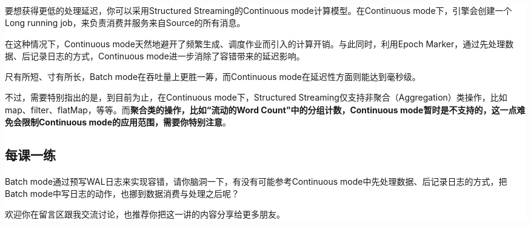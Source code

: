 要想获得更低的处理延迟，你可以采用Structured Streaming的Continuous mode计算模型。在Continuous mode下，引擎会创建一个Long running job，来负责消费并服务来自Source的所有消息。

在这种情况下，Continuous mode天然地避开了频繁生成、调度作业而引入的计算开销。与此同时，利用Epoch Marker，通过先处理数据、后记录日志的方式，Continuous mode进一步消除了容错带来的延迟影响。

尺有所短、寸有所长，Batch mode在吞吐量上更胜一筹，而Continuous mode在延迟性方面则能达到毫秒级。

不过，需要特别指出的是，到目前为止，在Continuous mode下，Structured Streaming仅支持非聚合（Aggregation）类操作，比如map、filter、flatMap，等等。而**聚合类的操作，比如“流动的Word Count”中的分组计数，Continuous mode暂时是不支持的，这一点难免会限制Continuous mode的应用范围，需要你特别注意**。

## 每课一练

Batch mode通过预写WAL日志来实现容错，请你脑洞一下，有没有可能参考Continuous mode中先处理数据、后记录日志的方式，把Batch mode中写日志的动作，也挪到数据消费与处理之后呢？

欢迎你在留言区跟我交流讨论，也推荐你把这一讲的内容分享给更多朋友。
    